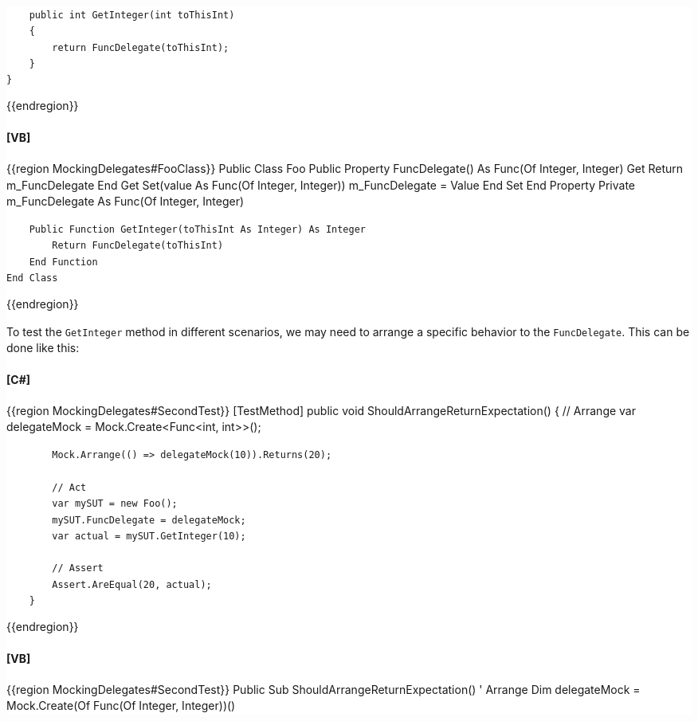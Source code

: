         public int GetInteger(int toThisInt)
        {
            return FuncDelegate(toThisInt);
        }
    }
  {{endregion}}

  #### __[VB]__

  {{region MockingDelegates#FooClass}}
    Public Class Foo
        Public Property FuncDelegate() As Func(Of Integer, Integer)
            Get
                Return m_FuncDelegate
            End Get
            Set(value As Func(Of Integer, Integer))
                m_FuncDelegate = Value
            End Set
        End Property
        Private m_FuncDelegate As Func(Of Integer, Integer)

        Public Function GetInteger(toThisInt As Integer) As Integer
            Return FuncDelegate(toThisInt)
        End Function
    End Class
  {{endregion}}

To test the `GetInteger` method in different scenarios, we may need to arrange a specific behavior to the `FuncDelegate`. This can be done like this:

  #### __[C#]__

  {{region MockingDelegates#SecondTest}}
    [TestMethod]
        public void ShouldArrangeReturnExpectation()
        {
            // Arrange
            var delegateMock = Mock.Create<Func<int, int>>();
            
            Mock.Arrange(() => delegateMock(10)).Returns(20);

            // Act
            var mySUT = new Foo();
            mySUT.FuncDelegate = delegateMock;
            var actual = mySUT.GetInteger(10);
            
            // Assert
            Assert.AreEqual(20, actual);
        }
  {{endregion}}

  #### __[VB]__

  {{region MockingDelegates#SecondTest}}
    <TestMethod>
        Public Sub ShouldArrangeReturnExpectation()
            ' Arrange
            Dim delegateMock = Mock.Create(Of Func(Of Integer, Integer))()
